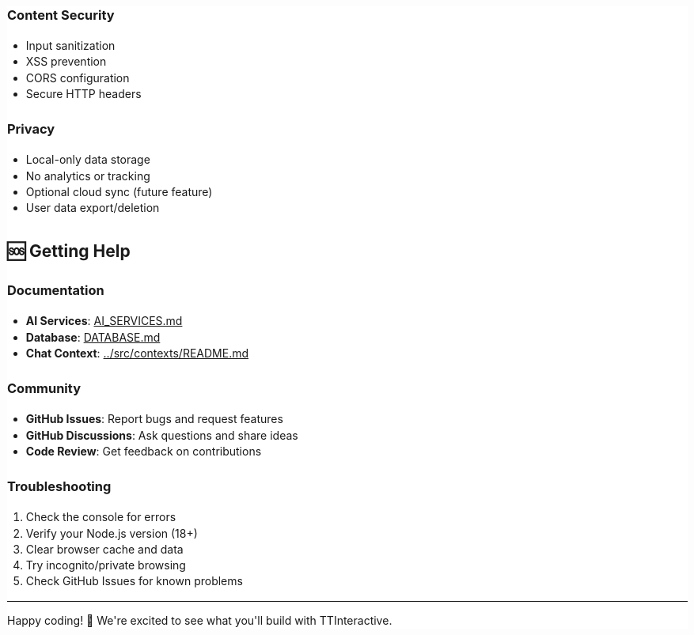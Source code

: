 ### Content Security
- Input sanitization
- XSS prevention
- CORS configuration
- Secure HTTP headers

### Privacy
- Local-only data storage
- No analytics or tracking
- Optional cloud sync (future feature)
- User data export/deletion

## 🆘 Getting Help

### Documentation
- **AI Services**: [AI_SERVICES.md](./AI_SERVICES.md)
- **Database**: [DATABASE.md](./DATABASE.md)
- **Chat Context**: [../src/contexts/README.md](../src/contexts/README.md)

### Community
- **GitHub Issues**: Report bugs and request features
- **GitHub Discussions**: Ask questions and share ideas
- **Code Review**: Get feedback on contributions

### Troubleshooting
1. Check the console for errors
2. Verify your Node.js version (18+)
3. Clear browser cache and data
4. Try incognito/private browsing
5. Check GitHub Issues for known problems

---

Happy coding! 🎉 We're excited to see what you'll build with TTInteractive.
